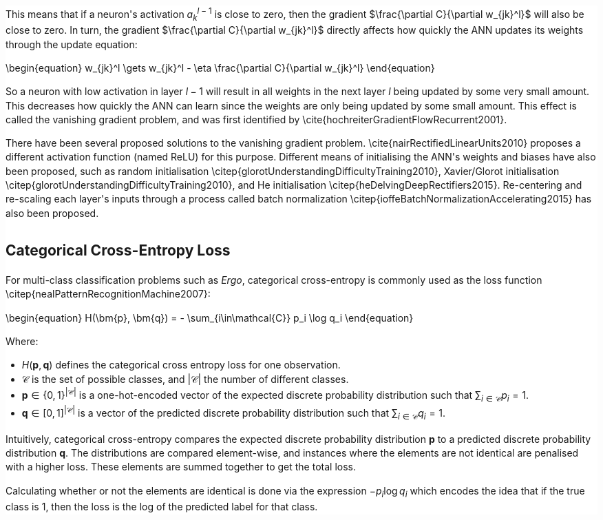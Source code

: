 This means that if a neuron's activation $a_k^{l-1}$ is close to zero, then the
gradient $\frac{\partial C}{\partial w_{jk}^l}$ will also be close to zero. In
turn, the gradient $\frac{\partial C}{\partial w_{jk}^l}$ directly affects how
quickly the ANN updates its weights through the update equation:

\begin{equation}
    w_{jk}^l \gets w_{jk}^l - \eta \frac{\partial C}{\partial w_{jk}^l}
\end{equation}

So a neuron with low activation in layer $l-1$ will result in all weights in
the next layer $l$ being updated by some very small amount. This decreases how
quickly the ANN can learn since the weights are only being updated by some
small amount. This effect is called the vanishing gradient problem, and was
first identified by \cite{hochreiterGradientFlowRecurrent2001}.

There have been several proposed solutions to the vanishing gradient problem.
\cite{nairRectifiedLinearUnits2010} proposes a different activation function
(named ReLU) for this purpose. Different means of initialising the ANN's
weights and biases have also been proposed, such as random initialisation
\citep{glorotUnderstandingDifficultyTraining2010}, Xavier/Glorot initialisation
\citep{glorotUnderstandingDifficultyTraining2010}, and He initialisation
\citep{heDelvingDeepRectifiers2015}. Re-centering and re-scaling each layer's
inputs through a process called batch normalization
\citep{ioffeBatchNormalizationAccelerating2015} has also been proposed.

## Categorical Cross-Entropy Loss

For multi-class classification problems such as _Ergo_, categorical
cross-entropy is commonly used as the loss function
\citep{nealPatternRecognitionMachine2007}:

\begin{equation}
    H(\bm{p}, \bm{q}) = - \sum_{i\in\mathcal{C}} p_i \log q_i
\end{equation}

Where:

- $H(\bm{p}, \bm{q})$ defines the categorical cross entropy loss for one
  observation.
- $\mathcal{C}$ is the set of possible classes, and $|\mathcal{C}|$ the number
  of different classes.
- $\bm{p} \in \{0, 1\}^{|\mathcal{C}|}$ is a one-hot-encoded vector of the
  expected discrete probability distribution such that $\sum_{i\in\mathcal{C}}
  p_i = 1$.
- $\bm{q} \in [0, 1]^{|\mathcal{C}|}$ is a vector of the predicted discrete
  probability distribution such that $\sum_{i\in\mathcal{C}} q_i = 1$.

Intuitively, categorical cross-entropy compares the expected discrete
probability distribution $\bm{p}$ to a predicted discrete probability
distribution $\bm{q}$. The distributions are compared element-wise, and
instances where the elements are not identical are penalised with a higher
loss. These elements are summed together to get the total loss.

Calculating whether or not the elements are identical is done via the
expression $- p_i \log q_i$ which encodes the idea that if the true class is 1,
then the loss is the log of the predicted label for that class.
